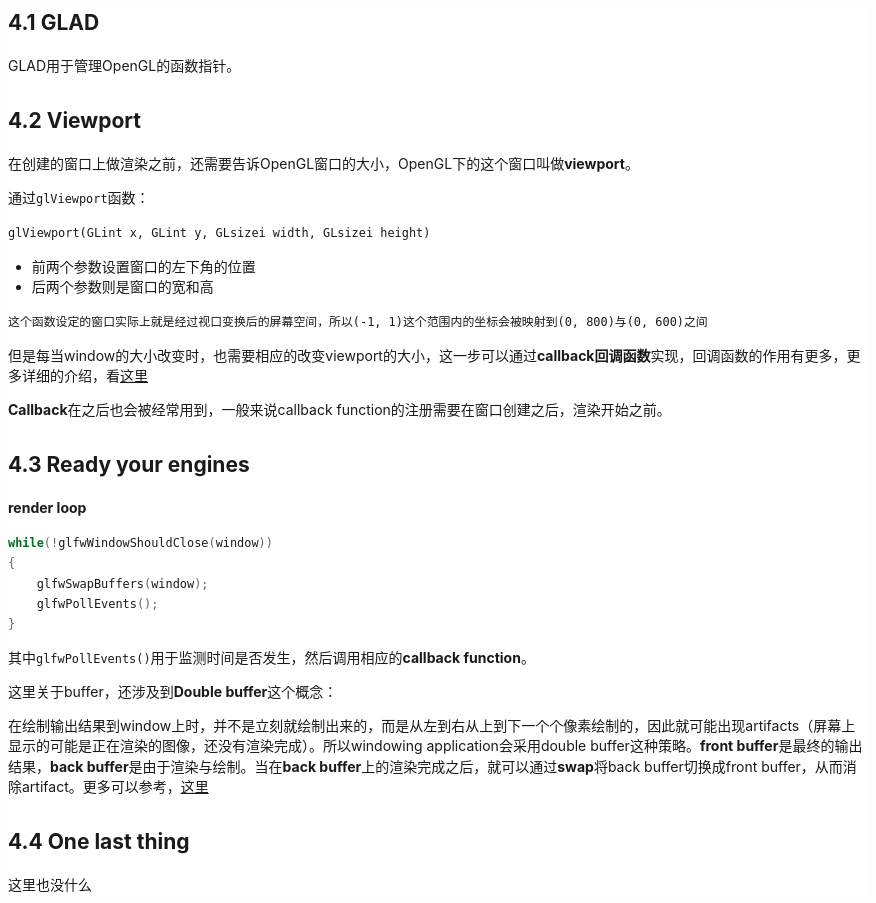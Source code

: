 ## 4.1 GLAD

GLAD用于管理OpenGL的函数指针。



## 4.2 Viewport

在创建的窗口上做渲染之前，还需要告诉OpenGL窗口的大小，OpenGL下的这个窗口叫做**viewport**。

通过`glViewport`函数：

```
glViewport(GLint x, GLint y, GLsizei width, GLsizei height)
```

- 前两个参数设置窗口的左下角的位置
- 后两个参数则是窗口的宽和高



```
这个函数设定的窗口实际上就是经过视口变换后的屏幕空间，所以(-1, 1)这个范围内的坐标会被映射到(0, 800)与(0, 600)之间
```

但是每当window的大小改变时，也需要相应的改变viewport的大小，这一步可以通过**callback回调函数**实现，回调函数的作用有更多，更多详细的介绍，看[这里](../linux折腾日记/类unix.md#Callback-Function)

**Callback**在之后也会被经常用到，一般来说callback function的注册需要在窗口创建之后，渲染开始之前。

## 4.3 Ready your engines

**render loop**

```c++
while(!glfwWindowShouldClose(window))
{
	glfwSwapBuffers(window);
	glfwPollEvents();
}
```

其中`glfwPollEvents()`用于监测时间是否发生，然后调用相应的**callback function**。



这里关于buffer，还涉及到**Double buffer**这个概念：

在绘制输出结果到window上时，并不是立刻就绘制出来的，而是从左到右从上到下一个个像素绘制的，因此就可能出现artifacts（屏幕上显示的可能是正在渲染的图像，还没有渲染完成）。所以windowing application会采用double buffer这种策略。**front buffer**是最终的输出结果，**back buffer**是由于渲染与绘制。当在**back buffer**上的渲染完成之后，就可以通过**swap**将back buffer切换成front buffer，从而消除artifact。更多可以参考，[这里](https://www.bilibili.com/video/BV1FK4y1x7bk/?spm_id_from=333.999.0.0&vd_source=72864fffb0293637e3fc450e7ffec677)



## 4.4 One last thing

这里也没什么

